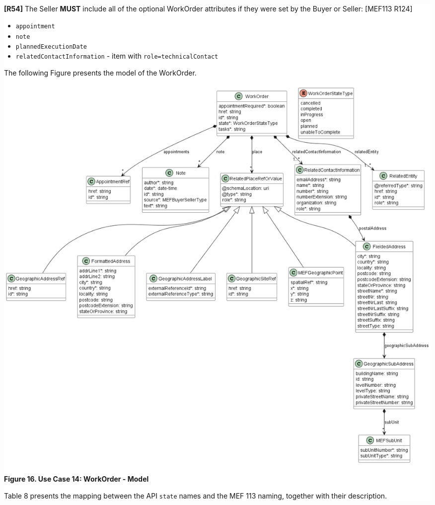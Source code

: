 **[R54]** The Seller **MUST** include all of the optional WorkOrder attributes
if they were set by the Buyer or Seller: [MEF113 R124]

- `appointment`
- `note`
- `plannedExecutionDate`
- `relatedContactInformation` - item with `role=technicalContact`

The following Figure presents the model of the WorkOrder.

![Use Case 14: WorkOrder - Model](media/useCase14WorkOrderModel.png)

**Figure 16. Use Case 14: WorkOrder - Model**

Table 8 presents the mapping between the API `state` names and the MEF 113
naming, together with their description.
